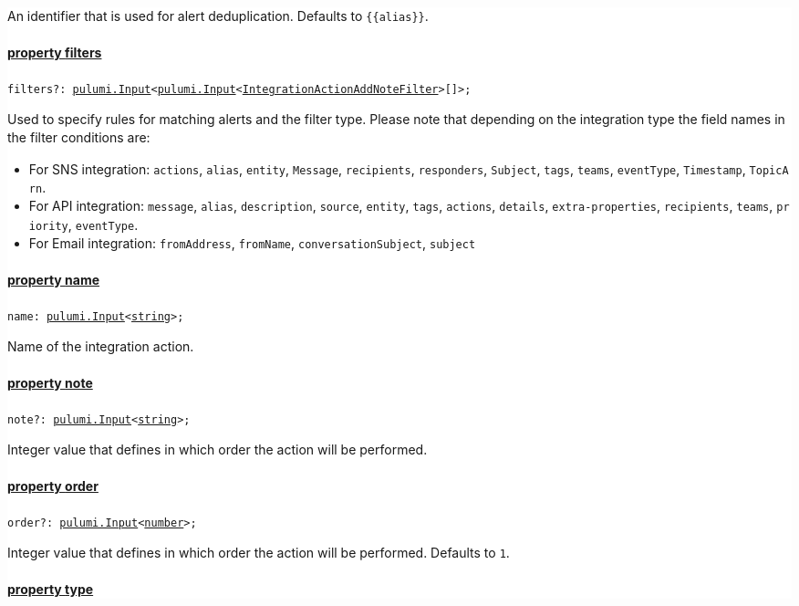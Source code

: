 An identifier that is used for alert deduplication. Defaults to `{{alias}}`.

<h4 class="pdoc-member-header" id="IntegrationActionAddNote-filters">
<a class="pdoc-child-name" href="https://github.com/pulumi/pulumi-opsgenie/blob/968c577af7afa7ee9e4257b1899d665c9f4a7177/sdk/nodejs/types/input.ts#L271">property <b>filters</b></a>
</h4>

<pre class="highlight"><code><span class='kd'></span>filters?: <a href='/docs/reference/pkg/nodejs/pulumi/pulumi/#Input'>pulumi.Input</a>&lt;<a href='/docs/reference/pkg/nodejs/pulumi/pulumi/#Input'>pulumi.Input</a>&lt;<a href='#IntegrationActionAddNoteFilter'>IntegrationActionAddNoteFilter</a>&gt;[]&gt;;</code></pre>

Used to specify rules for matching alerts and the filter type. Please note that depending on the integration type the field names in the filter conditions are:
* For SNS integration: `actions`, `alias`, `entity`, `Message`, `recipients`, `responders`, `Subject`, `tags`, `teams`, `eventType`, `Timestamp`, `TopicArn`.
* For API integration: `message`, `alias`, `description`, `source`, `entity`, `tags`, `actions`, `details`, `extra-properties`, `recipients`, `teams`, `priority`, `eventType`.
* For Email integration: `fromAddress`, `fromName`, `conversationSubject`, `subject`

<h4 class="pdoc-member-header" id="IntegrationActionAddNote-name">
<a class="pdoc-child-name" href="https://github.com/pulumi/pulumi-opsgenie/blob/968c577af7afa7ee9e4257b1899d665c9f4a7177/sdk/nodejs/types/input.ts#L275">property <b>name</b></a>
</h4>

<pre class="highlight"><code><span class='kd'></span>name: <a href='/docs/reference/pkg/nodejs/pulumi/pulumi/#Input'>pulumi.Input</a>&lt;<span class='kd'><a href='https://developer.mozilla.org/en-US/docs/Web/JavaScript/Reference/Global_Objects/String'>string</a></span>&gt;;</code></pre>

Name of the integration action.

<h4 class="pdoc-member-header" id="IntegrationActionAddNote-note">
<a class="pdoc-child-name" href="https://github.com/pulumi/pulumi-opsgenie/blob/968c577af7afa7ee9e4257b1899d665c9f4a7177/sdk/nodejs/types/input.ts#L279">property <b>note</b></a>
</h4>

<pre class="highlight"><code><span class='kd'></span>note?: <a href='/docs/reference/pkg/nodejs/pulumi/pulumi/#Input'>pulumi.Input</a>&lt;<span class='kd'><a href='https://developer.mozilla.org/en-US/docs/Web/JavaScript/Reference/Global_Objects/String'>string</a></span>&gt;;</code></pre>

Integer value that defines in which order the action will be performed.

<h4 class="pdoc-member-header" id="IntegrationActionAddNote-order">
<a class="pdoc-child-name" href="https://github.com/pulumi/pulumi-opsgenie/blob/968c577af7afa7ee9e4257b1899d665c9f4a7177/sdk/nodejs/types/input.ts#L283">property <b>order</b></a>
</h4>

<pre class="highlight"><code><span class='kd'></span>order?: <a href='/docs/reference/pkg/nodejs/pulumi/pulumi/#Input'>pulumi.Input</a>&lt;<span class='kd'><a href='https://developer.mozilla.org/en-US/docs/Web/JavaScript/Reference/Global_Objects/Number'>number</a></span>&gt;;</code></pre>

Integer value that defines in which order the action will be performed. Defaults to `1`.

<h4 class="pdoc-member-header" id="IntegrationActionAddNote-type">
<a class="pdoc-child-name" href="https://github.com/pulumi/pulumi-opsgenie/blob/968c577af7afa7ee9e4257b1899d665c9f4a7177/sdk/nodejs/types/input.ts#L287">property <b>type</b></a>
</h4>
